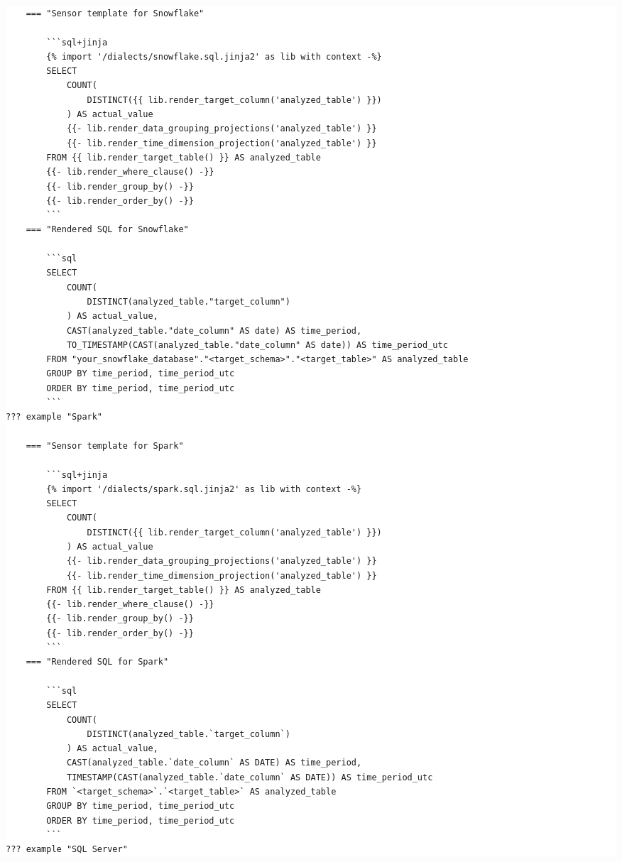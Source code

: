         === "Sensor template for Snowflake"

            ```sql+jinja
            {% import '/dialects/snowflake.sql.jinja2' as lib with context -%}
            SELECT
                COUNT(
                    DISTINCT({{ lib.render_target_column('analyzed_table') }})
                ) AS actual_value
                {{- lib.render_data_grouping_projections('analyzed_table') }}
                {{- lib.render_time_dimension_projection('analyzed_table') }}
            FROM {{ lib.render_target_table() }} AS analyzed_table
            {{- lib.render_where_clause() -}}
            {{- lib.render_group_by() -}}
            {{- lib.render_order_by() -}}
            ```
        === "Rendered SQL for Snowflake"

            ```sql
            SELECT
                COUNT(
                    DISTINCT(analyzed_table."target_column")
                ) AS actual_value,
                CAST(analyzed_table."date_column" AS date) AS time_period,
                TO_TIMESTAMP(CAST(analyzed_table."date_column" AS date)) AS time_period_utc
            FROM "your_snowflake_database"."<target_schema>"."<target_table>" AS analyzed_table
            GROUP BY time_period, time_period_utc
            ORDER BY time_period, time_period_utc
            ```
    ??? example "Spark"

        === "Sensor template for Spark"

            ```sql+jinja
            {% import '/dialects/spark.sql.jinja2' as lib with context -%}
            SELECT
                COUNT(
                    DISTINCT({{ lib.render_target_column('analyzed_table') }})
                ) AS actual_value
                {{- lib.render_data_grouping_projections('analyzed_table') }}
                {{- lib.render_time_dimension_projection('analyzed_table') }}
            FROM {{ lib.render_target_table() }} AS analyzed_table
            {{- lib.render_where_clause() -}}
            {{- lib.render_group_by() -}}
            {{- lib.render_order_by() -}}
            ```
        === "Rendered SQL for Spark"

            ```sql
            SELECT
                COUNT(
                    DISTINCT(analyzed_table.`target_column`)
                ) AS actual_value,
                CAST(analyzed_table.`date_column` AS DATE) AS time_period,
                TIMESTAMP(CAST(analyzed_table.`date_column` AS DATE)) AS time_period_utc
            FROM `<target_schema>`.`<target_table>` AS analyzed_table
            GROUP BY time_period, time_period_utc
            ORDER BY time_period, time_period_utc
            ```
    ??? example "SQL Server"
